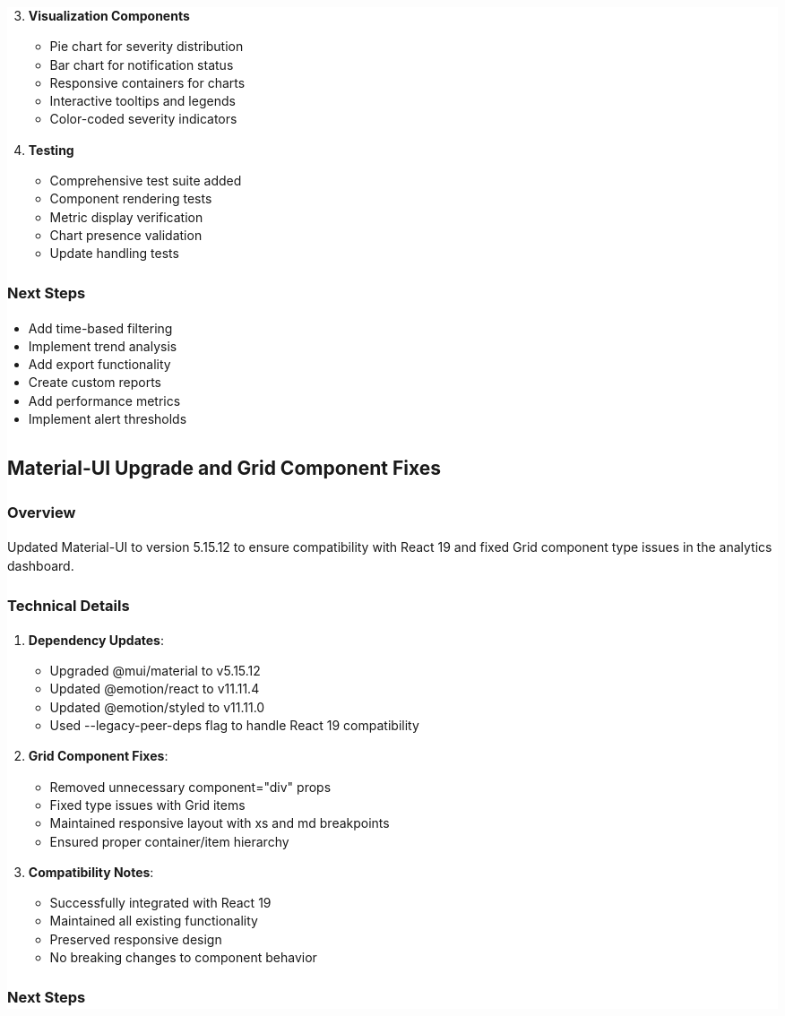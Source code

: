 3. **Visualization Components**

   - Pie chart for severity distribution
   - Bar chart for notification status
   - Responsive containers for charts
   - Interactive tooltips and legends
   - Color-coded severity indicators

4. **Testing**
   - Comprehensive test suite added
   - Component rendering tests
   - Metric display verification
   - Chart presence validation
   - Update handling tests

### Next Steps

- Add time-based filtering
- Implement trend analysis
- Add export functionality
- Create custom reports
- Add performance metrics
- Implement alert thresholds

## Material-UI Upgrade and Grid Component Fixes

### Overview

Updated Material-UI to version 5.15.12 to ensure compatibility with React 19 and fixed Grid component type issues in the analytics dashboard.

### Technical Details

1. **Dependency Updates**:

   - Upgraded @mui/material to v5.15.12
   - Updated @emotion/react to v11.11.4
   - Updated @emotion/styled to v11.11.0
   - Used --legacy-peer-deps flag to handle React 19 compatibility

2. **Grid Component Fixes**:

   - Removed unnecessary component="div" props
   - Fixed type issues with Grid items
   - Maintained responsive layout with xs and md breakpoints
   - Ensured proper container/item hierarchy

3. **Compatibility Notes**:
   - Successfully integrated with React 19
   - Maintained all existing functionality
   - Preserved responsive design
   - No breaking changes to component behavior

### Next Steps
